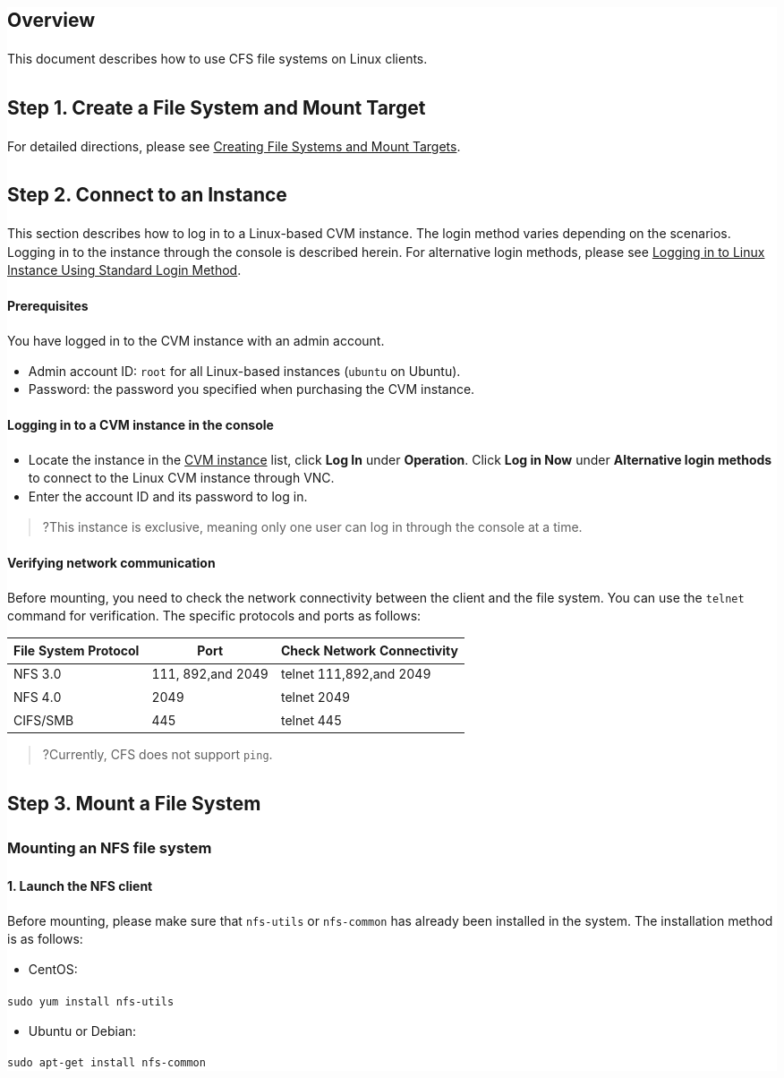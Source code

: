 ## Overview
This document describes how to use CFS file systems on Linux clients.




## Step 1. Create a File System and Mount Target

For detailed directions, please see [Creating File Systems and Mount Targets](https://intl.cloud.tencent.com/document/product/582/9132).


## Step 2. Connect to an Instance
This section describes how to log in to a Linux-based CVM instance. The login method varies depending on the scenarios. Logging in to the instance through the console is described herein. For alternative login methods, please see [Logging in to Linux Instance Using Standard Login Method](/doc/product/213/5436).

#### Prerequisites
You have logged in to the CVM instance with an admin account.
 - Admin account ID: `root` for all Linux-based instances (`ubuntu` on Ubuntu).
 - Password: the password you specified when purchasing the CVM instance.

#### Logging in to a CVM instance in the console
- Locate the instance in the [CVM instance](https://console.cloud.tencent.com/cvm/index) list, click **Log In** under **Operation**. Click **Log in Now** under **Alternative login methods** to connect to the Linux CVM instance through VNC.
- Enter the account ID and its password to log in.

>?This instance is exclusive, meaning only one user can log in through the console at a time.


#### Verifying network communication
Before mounting, you need to check the network connectivity between the client and the file system. You can use the `telnet` command for verification. The specific protocols and ports as follows:

File System Protocol | Port  | Check Network Connectivity
------- | ------- | ---------
NFS 3.0 | 111, 892,and 2049 | telnet 111,892,and 2049
NFS 4.0 | 2049 |  telnet 2049
CIFS/SMB | 445 |  telnet 445 

>?Currently, CFS does not support `ping`.


## Step 3. Mount a File System

### Mounting an NFS file system

#### 1. Launch the NFS client
Before mounting, please make sure that `nfs-utils` or `nfs-common` has already been installed in the system. The installation method is as follows:
- CentOS:
```plaintext
sudo yum install nfs-utils
```
- Ubuntu or Debian:
```plaintext
sudo apt-get install nfs-common
```
